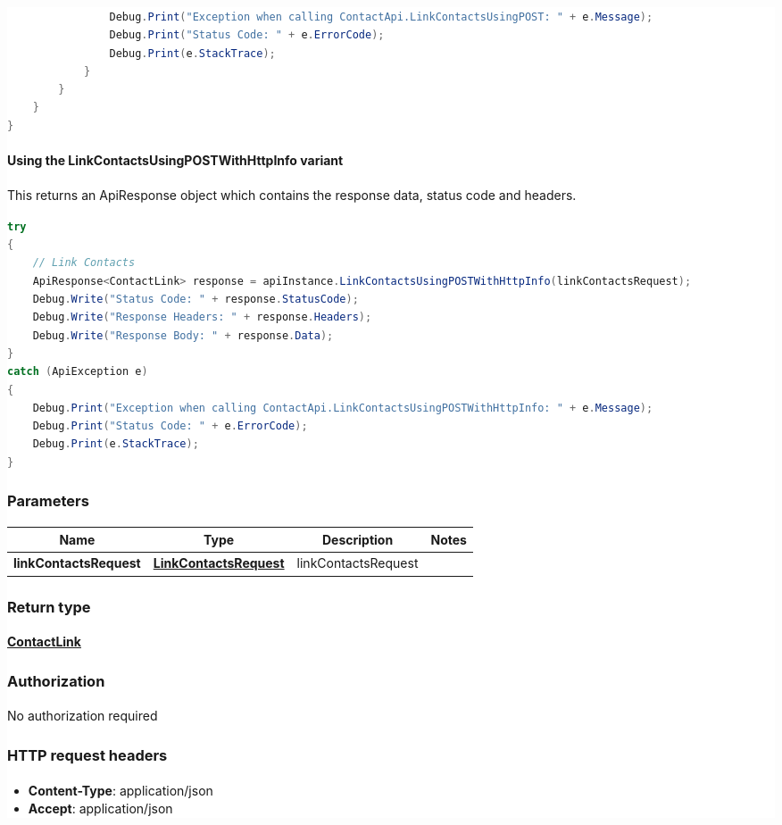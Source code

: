 ```csharp
                Debug.Print("Exception when calling ContactApi.LinkContactsUsingPOST: " + e.Message);
                Debug.Print("Status Code: " + e.ErrorCode);
                Debug.Print(e.StackTrace);
            }
        }
    }
}
```

#### Using the LinkContactsUsingPOSTWithHttpInfo variant
This returns an ApiResponse object which contains the response data, status code and headers.

```csharp
try
{
    // Link Contacts
    ApiResponse<ContactLink> response = apiInstance.LinkContactsUsingPOSTWithHttpInfo(linkContactsRequest);
    Debug.Write("Status Code: " + response.StatusCode);
    Debug.Write("Response Headers: " + response.Headers);
    Debug.Write("Response Body: " + response.Data);
}
catch (ApiException e)
{
    Debug.Print("Exception when calling ContactApi.LinkContactsUsingPOSTWithHttpInfo: " + e.Message);
    Debug.Print("Status Code: " + e.ErrorCode);
    Debug.Print(e.StackTrace);
}
```

### Parameters

| Name | Type | Description | Notes |
|------|------|-------------|-------|
| **linkContactsRequest** | [**LinkContactsRequest**](LinkContactsRequest.md) | linkContactsRequest |  |

### Return type

[**ContactLink**](ContactLink.md)

### Authorization

No authorization required

### HTTP request headers

 - **Content-Type**: application/json
 - **Accept**: application/json

